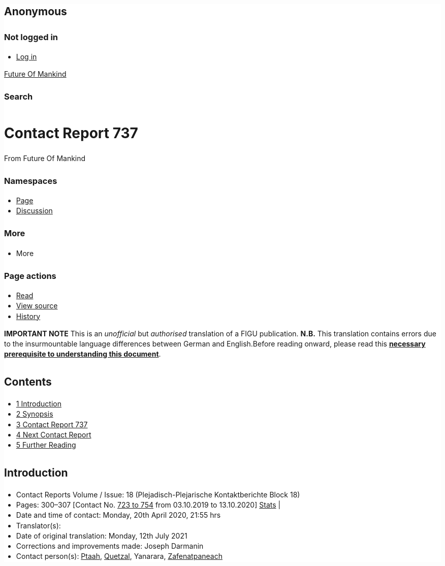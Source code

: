 ## Anonymous
### Not logged in
  * [Log in](https://www.futureofmankind.co.uk/Billy_Meier/</w/index.php?title=Special:UserLogin&returnto=Contact+Report+737> "You are encouraged to log in; however, it is not mandatory \[o\]")


[Future Of Mankind](https://www.futureofmankind.co.uk/Billy_Meier/</Billy_Meier/Main_Page>)
### Search
# Contact Report 737
From Future Of Mankind
### Namespaces
  * [Page](https://www.futureofmankind.co.uk/Billy_Meier/</Billy_Meier/Contact_Report_737> "View the content page \[c\]")
  * [Discussion](https://www.futureofmankind.co.uk/Billy_Meier/</w/index.php?title=Talk:Contact_Report_737&action=edit&redlink=1> "Discussion about the content page \(page does not exist\) \[t\]")


### More
  * More


### Page actions
  * [Read](https://www.futureofmankind.co.uk/Billy_Meier/</Billy_Meier/Contact_Report_737>)
  * [View source](https://www.futureofmankind.co.uk/Billy_Meier/</w/index.php?title=Contact_Report_737&action=edit> "This page is protected.
You can view its source \[e\]")
  * [History](https://www.futureofmankind.co.uk/Billy_Meier/</w/index.php?title=Contact_Report_737&action=history> "Past revisions of this page \[h\]")


**IMPORTANT NOTE** This is an _unofficial_ but _authorised_ translation of a FIGU publication. 
**N.B.** This translation contains errors due to the insurmountable language differences between German and English.Before reading onward, please read this [**necessary prerequisite to understanding this document**](https://www.futureofmankind.co.uk/Billy_Meier/</Billy_Meier/Important_Information_Regarding_Translations> "Important Information Regarding Translations").
## Contents
  * [1 Introduction](https://www.futureofmankind.co.uk/Billy_Meier/<#Introduction>)
  * [2 Synopsis](https://www.futureofmankind.co.uk/Billy_Meier/<#Synopsis>)
  * [3 Contact Report 737](https://www.futureofmankind.co.uk/Billy_Meier/<#Contact_Report_737>)
  * [4 Next Contact Report](https://www.futureofmankind.co.uk/Billy_Meier/<#Next_Contact_Report>)
  * [5 Further Reading](https://www.futureofmankind.co.uk/Billy_Meier/<#Further_Reading>)


## Introduction
  * Contact Reports Volume / Issue: 18 (Plejadisch-Plejarische Kontaktberichte Block 18)
  * Pages: 300–307 [Contact No. [723 to 754](https://www.futureofmankind.co.uk/Billy_Meier/</Billy_Meier/The_Pleiadian/Plejaren_Contact_Reports#Contact_Reports_501_to_1000> "The Pleiadian/Plejaren Contact Reports") from 03.10.2019 to 13.10.2020] [Stats](https://www.futureofmankind.co.uk/Billy_Meier/</Billy_Meier/Contact_Statistics#Book_Statistics> "Contact Statistics") | 
  * Date and time of contact: Monday, 20th April 2020, 21:55 hrs
  * Translator(s): 
  * Date of original translation: Monday, 12th July 2021
  * Corrections and improvements made: Joseph Darmanin
  * Contact person(s): [Ptaah](https://www.futureofmankind.co.uk/Billy_Meier/</Billy_Meier/Ptaah> "Ptaah"), [Quetzal](https://www.futureofmankind.co.uk/Billy_Meier/</Billy_Meier/Quetzal> "Quetzal"), Yanarara, [Zafenatpaneach](https://www.futureofmankind.co.uk/Billy_Meier/</Billy_Meier/Zafenatpaneach> "Zafenatpaneach")

